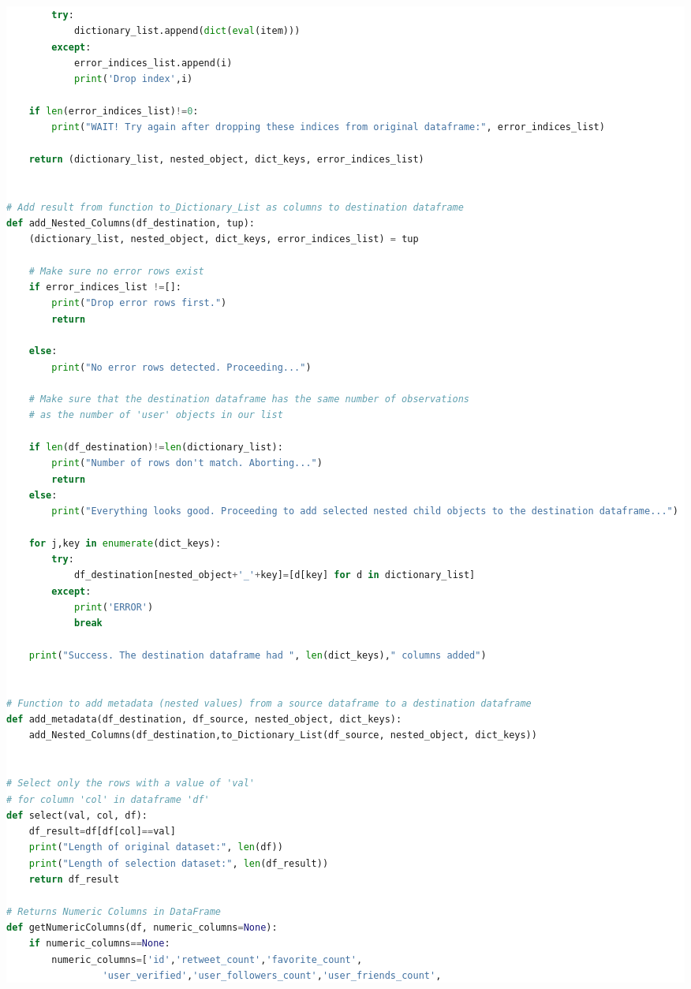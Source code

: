 ```python
        try:
            dictionary_list.append(dict(eval(item)))
        except:
            error_indices_list.append(i)
            print('Drop index',i)

    if len(error_indices_list)!=0:
        print("WAIT! Try again after dropping these indices from original dataframe:", error_indices_list)

    return (dictionary_list, nested_object, dict_keys, error_indices_list)


# Add result from function to_Dictionary_List as columns to destination dataframe
def add_Nested_Columns(df_destination, tup):
    (dictionary_list, nested_object, dict_keys, error_indices_list) = tup

    # Make sure no error rows exist
    if error_indices_list !=[]:
        print("Drop error rows first.")
        return

    else:
        print("No error rows detected. Proceeding...")

    # Make sure that the destination dataframe has the same number of observations
    # as the number of 'user' objects in our list

    if len(df_destination)!=len(dictionary_list):
        print("Number of rows don't match. Aborting...")
        return
    else:
        print("Everything looks good. Proceeding to add selected nested child objects to the destination dataframe...")

    for j,key in enumerate(dict_keys):
        try:
            df_destination[nested_object+'_'+key]=[d[key] for d in dictionary_list]
        except:
            print('ERROR')
            break

    print("Success. The destination dataframe had ", len(dict_keys)," columns added")


# Function to add metadata (nested values) from a source dataframe to a destination dataframe    
def add_metadata(df_destination, df_source, nested_object, dict_keys):
    add_Nested_Columns(df_destination,to_Dictionary_List(df_source, nested_object, dict_keys))


# Select only the rows with a value of 'val'
# for column 'col' in dataframe 'df'
def select(val, col, df):
    df_result=df[df[col]==val]
    print("Length of original dataset:", len(df))
    print("Length of selection dataset:", len(df_result))
    return df_result

# Returns Numeric Columns in DataFrame
def getNumericColumns(df, numeric_columns=None):
    if numeric_columns==None:
        numeric_columns=['id','retweet_count','favorite_count',
                 'user_verified','user_followers_count','user_friends_count',
```